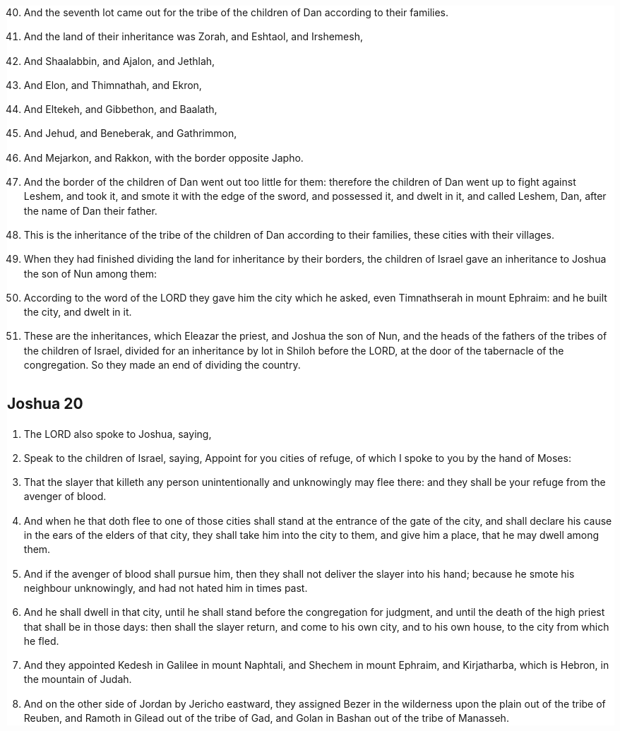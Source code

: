 40. And the seventh lot came out for the tribe of the children of Dan according to their families.

41. And the land of their inheritance was Zorah, and Eshtaol, and Irshemesh,

42. And Shaalabbin, and Ajalon, and Jethlah,

43. And Elon, and Thimnathah, and Ekron,

44. And Eltekeh, and Gibbethon, and Baalath,

45. And Jehud, and Beneberak, and Gathrimmon,

46. And Mejarkon, and Rakkon, with the border opposite Japho. 

47. And the border of the children of Dan went out too little for them: therefore the children of Dan went up to fight against Leshem, and took it, and smote it with the edge of the sword, and possessed it, and dwelt in it, and called Leshem, Dan, after the name of Dan their father.

48. This is the inheritance of the tribe of the children of Dan according to their families, these cities with their villages.

49. When they had finished dividing the land for inheritance by their borders, the children of Israel gave an inheritance to Joshua the son of Nun among them:

50. According to the word of the LORD they gave him the city which he asked, even Timnathserah in mount Ephraim: and he built the city, and dwelt in it.

51. These are the inheritances, which Eleazar the priest, and Joshua the son of Nun, and the heads of the fathers of the tribes of the children of Israel, divided for an inheritance by lot in Shiloh before the LORD, at the door of the tabernacle of the congregation. So they made an end of dividing the country.

## Joshua 20

1. The LORD also spoke to Joshua, saying,

2. Speak to the children of Israel, saying, Appoint for you cities of refuge, of which I spoke to you by the hand of Moses:

3. That the slayer that killeth any person unintentionally and unknowingly may flee there: and they shall be your refuge from the avenger of blood.

4. And when he that doth flee to one of those cities shall stand at the entrance of the gate of the city, and shall declare his cause in the ears of the elders of that city, they shall take him into the city to them, and give him a place, that he may dwell among them.

5. And if the avenger of blood shall pursue him, then they shall not deliver the slayer into his hand; because he smote his neighbour unknowingly, and had not hated him in times past.

6. And he shall dwell in that city, until he shall stand before the congregation for judgment, and until the death of the high priest that shall be in those days: then shall the slayer return, and come to his own city, and to his own house, to the city from which he fled.

7. And they appointed Kedesh in Galilee in mount Naphtali, and Shechem in mount Ephraim, and Kirjatharba, which is Hebron, in the mountain of Judah. 

8. And on the other side of Jordan by Jericho eastward, they assigned Bezer in the wilderness upon the plain out of the tribe of Reuben, and Ramoth in Gilead out of the tribe of Gad, and Golan in Bashan out of the tribe of Manasseh.
